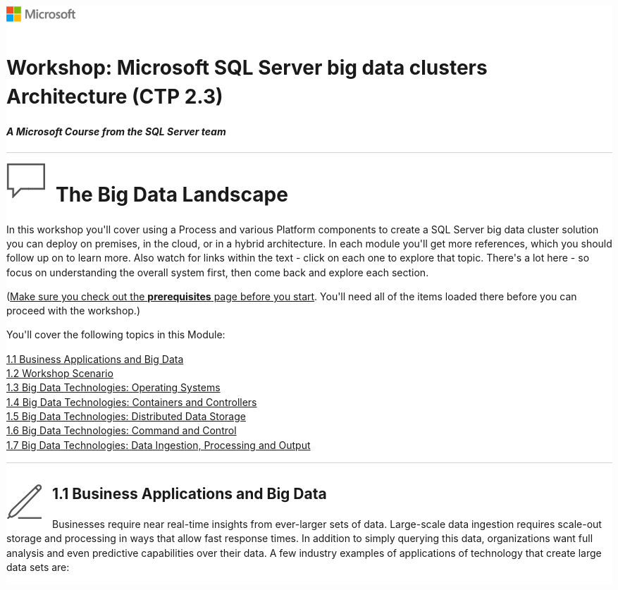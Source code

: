 ![](../graphics/microsoftlogo.png)

# Workshop: Microsoft SQL Server big data clusters Architecture (CTP 2.3)

#### <i>A Microsoft Course from the SQL Server team</i>

<p style="border-bottom: 1px solid lightgrey;"></p>

<img style="float: left; margin: 0px 15px 15px 0px;" src="../graphics/textbubble.png"> <h1>The Big Data Landscape</h1>

In this workshop you'll cover using a Process and various Platform components to create a SQL Server big data cluster solution you can deploy on premises, in the cloud, or in a hybrid architecture. In each module you'll get more references, which you should follow up on to learn more. Also watch for links within the text - click on each one to explore that topic. There's a lot here - so focus on understanding the overall system first, then come back and explore each section.

(<a href="https://github.com/Microsoft/sqlworkshops/blob/master/sqlserver2019bigdataclusters/SQL2019BDC/00%20-%20Prerequisites.md" target="_blank">Make sure you check out the <b>prerequisites</b> page before you start</a>. You'll need all of the items loaded there before you can proceed with the workshop.)

You'll cover the following topics in this Module:

<dl>

  <dt><a href="#1-1">1.1 Business Applications and Big Data</a></dt>
  <dt><a href="#1-2">1.2 Workshop Scenario</a></dt>
  <dt><a href="#1-3">1.3 Big Data Technologies: Operating Systems</a></dt>
  <dt><a href="#1-4">1.4 Big Data Technologies: Containers and Controllers</a></dt>
  <dt><a href="#1-5">1.5 Big Data Technologies: Distributed Data Storage</a></dt>
  <dt><a href="#1-6">1.6 Big Data Technologies: Command and Control</a></dt>
  <dt><a href="#1-7">1.7 Big Data Technologies: Data Ingestion, Processing and Output</a></dt>

</dl>

<p style="border-bottom: 1px solid lightgrey;"></p>

<h2><img style="float: left; margin: 0px 15px 15px 0px;" src="../graphics/pencil2.png"><a name="1-1">1.1 Business Applications and Big Data</a></h2>

Businesses require near real-time insights from ever-larger sets of data. Large-scale data ingestion requires scale-out storage and processing in ways that allow fast response times. In addition to simply querying this data, organizations want full analysis and even predictive capabilities over their data. A few industry examples of applications of technology that create large data sets are:

 <table style="tr:nth-child(even) {background-color: #f2f2f2;}; text-align: left; display: table; border-collapse: collapse; border-spacing: 2px; border-color: gray;">
